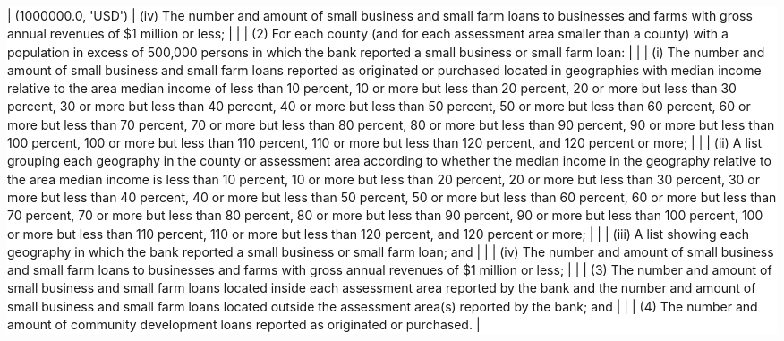| (1000000.0, 'USD')    | (iv) The number and amount of small business and small farm loans to businesses and farms with gross annual revenues of $1 million or less;                                                                                                                                                                                                                                                                                                                                                                                                                                                                                                                                   |
|                       |               (2) For each county (and for each assessment area smaller than a county) with a population in excess of 500,000 persons in which the bank reported a small business or small farm loan:                                                                                                                                                                                                                                                                                                                                                                                                                                                                         |
|                       |               (i) The number and amount of small business and small farm loans reported as originated or purchased located in geographies with median income relative to the area median income of less than 10 percent, 10 or more but less than 20 percent, 20 or more but less than 30 percent, 30 or more but less than 40 percent, 40 or more but less than 50 percent, 50 or more but less than 60 percent, 60 or more but less than 70 percent, 70 or more but less than 80 percent, 80 or more but less than 90 percent, 90 or more but less than 100 percent, 100 or more but less than 110 percent, 110 or more but less than 120 percent, and 120 percent or more; |
|                       |               (ii) A list grouping each geography in the county or assessment area according to whether the median income in the geography relative to the area median income is less than 10 percent, 10 or more but less than 20 percent, 20 or more but less than 30 percent, 30 or more but less than 40 percent, 40 or more but less than 50 percent, 50 or more but less than 60 percent, 60 or more but less than 70 percent, 70 or more but less than 80 percent, 80 or more but less than 90 percent, 90 or more but less than 100 percent, 100 or more but less than 110 percent, 110 or more but less than 120 percent, and 120 percent or more;                   |
|                       |               (iii) A list showing each geography in which the bank reported a small business or small farm loan; and                                                                                                                                                                                                                                                                                                                                                                                                                                                                                                                                                         |
|                       |               (iv) The number and amount of small business and small farm loans to businesses and farms with gross annual revenues of $1 million or less;                                                                                                                                                                                                                                                                                                                                                                                                                                                                                                                     |
|                       |               (3) The number and amount of small business and small farm loans located inside each assessment area reported by the bank and the number and amount of small business and small farm loans located outside the assessment area(s) reported by the bank; and                                                                                                                                                                                                                                                                                                                                                                                                     |
|                       |               (4) The number and amount of community development loans reported as originated or purchased.                                                                                                                                                                                                                                                                                                                                                                                                                                                                                                                                                                   |